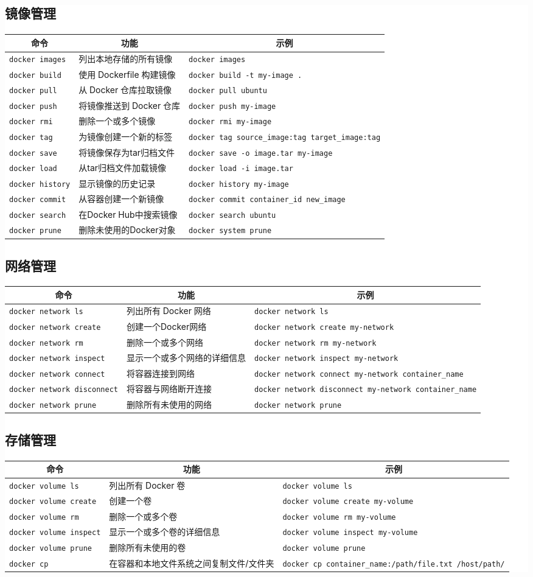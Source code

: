 ## 镜像管理
| **命令**                | **功能**                             | **示例**                                     |
| --------------------- | ---------------------------------- | ------------------------------------------ |
| `docker images`       | 列出本地存储的所有镜像                        | `docker images`                            |
| `docker build`        | 使用 Dockerfile 构建镜像                 | `docker build -t my-image .`               |
| `docker pull`         | 从 Docker 仓库拉取镜像                    | `docker pull ubuntu`                       |
| `docker push`         | 将镜像推送到 Docker 仓库                   | `docker push my-image`                     |
| `docker rmi`          | 删除一个或多个镜像                          | `docker rmi my-image`                      |
| `docker tag`          | 为镜像创建一个新的标签                        | `docker tag source_image:tag target_image:tag` |
| `docker save`         | 将镜像保存为tar归档文件                      | `docker save -o image.tar my-image`        |
| `docker load`         | 从tar归档文件加载镜像                       | `docker load -i image.tar`                 |
| `docker history`      | 显示镜像的历史记录                          | `docker history my-image`                  |
| `docker commit`       | 从容器创建一个新镜像                         | `docker commit container_id new_image`     |
| `docker search`       | 在Docker Hub中搜索镜像                   | `docker search ubuntu`                     |
| `docker prune`        | 删除未使用的Docker对象                     | `docker system prune`                      |

## 网络管理
| **命令**                | **功能**                             | **示例**                                     |
| --------------------- | ---------------------------------- | ------------------------------------------ |
| `docker network ls`   | 列出所有 Docker 网络                     | `docker network ls`                        |
| `docker network create` | 创建一个Docker网络                      | `docker network create my-network`         |
| `docker network rm`   | 删除一个或多个网络                          | `docker network rm my-network`             |
| `docker network inspect` | 显示一个或多个网络的详细信息                    | `docker network inspect my-network`        |
| `docker network connect` | 将容器连接到网络                          | `docker network connect my-network container_name` |
| `docker network disconnect` | 将容器与网络断开连接                    | `docker network disconnect my-network container_name` |
| `docker network prune` | 删除所有未使用的网络                        | `docker network prune`                     |

## 存储管理
| **命令**                | **功能**                             | **示例**                                     |
| --------------------- | ---------------------------------- | ------------------------------------------ |
| `docker volume ls`    | 列出所有 Docker 卷                      | `docker volume ls`                         |
| `docker volume create` | 创建一个卷                             | `docker volume create my-volume`           |
| `docker volume rm`    | 删除一个或多个卷                          | `docker volume rm my-volume`               |
| `docker volume inspect` | 显示一个或多个卷的详细信息                     | `docker volume inspect my-volume`          |
| `docker volume prune` | 删除所有未使用的卷                         | `docker volume prune`                      |
| `docker cp`          | 在容器和本地文件系统之间复制文件/文件夹              | `docker cp container_name:/path/file.txt /host/path/` |
